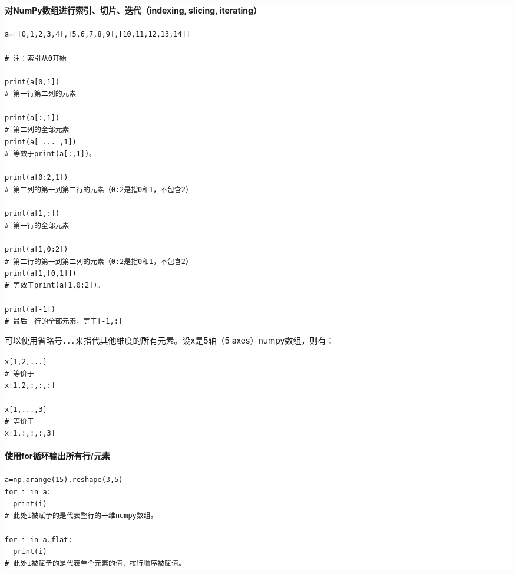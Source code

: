 #### 对NumPy数组进行索引、切片、迭代（indexing, slicing, iterating）

```
a=[[0,1,2,3,4],[5,6,7,8,9],[10,11,12,13,14]]

# 注：索引从0开始

print(a[0,1])
# 第一行第二列的元素

print(a[:,1])
# 第二列的全部元素
print(a[ ... ,1])
# 等效于print(a[:,1])。

print(a[0:2,1])
# 第二列的第一到第二行的元素（0:2是指0和1，不包含2）

print(a[1,:])
# 第一行的全部元素

print(a[1,0:2])
# 第二行的第一到第二列的元素（0:2是指0和1，不包含2）
print(a[1,[0,1]])
# 等效于print(a[1,0:2])。

print(a[-1])
# 最后一行的全部元素，等于[-1,:]
```

可以使用省略号`...`来指代其他维度的所有元素。设x是5轴（5 axes）numpy数组，则有：

```
x[1,2,...]
# 等价于
x[1,2,:,:,:]

x[1,...,3]
# 等价于
x[1,:,:,:,3]
```

#### 使用for循环输出所有行/元素

```
a=np.arange(15).reshape(3,5)
for i in a:
  print(i)
# 此处i被赋予的是代表整行的一维numpy数组。

for i in a.flat:
  print(i)
# 此处i被赋予的是代表单个元素的值，按行顺序被赋值。
```
